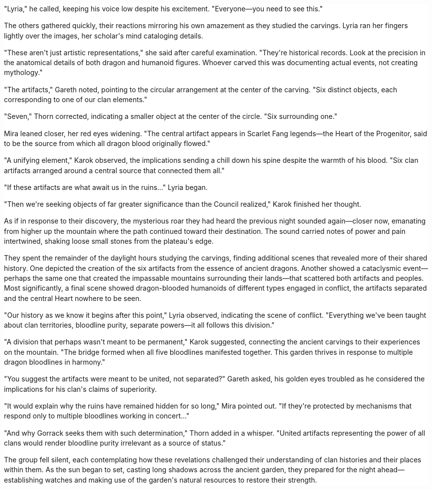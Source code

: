 "Lyria," he called, keeping his voice low despite his excitement. "Everyone—you need to see this."

The others gathered quickly, their reactions mirroring his own amazement as they studied the carvings. Lyria ran her fingers lightly over the images, her scholar's mind cataloging details.

"These aren't just artistic representations," she said after careful examination. "They're historical records. Look at the precision in the anatomical details of both dragon and humanoid figures. Whoever carved this was documenting actual events, not creating mythology."

"The artifacts," Gareth noted, pointing to the circular arrangement at the center of the carving. "Six distinct objects, each corresponding to one of our clan elements."

"Seven," Thorn corrected, indicating a smaller object at the center of the circle. "Six surrounding one."

Mira leaned closer, her red eyes widening. "The central artifact appears in Scarlet Fang legends—the Heart of the Progenitor, said to be the source from which all dragon blood originally flowed."

"A unifying element," Karok observed, the implications sending a chill down his spine despite the warmth of his blood. "Six clan artifacts arranged around a central source that connected them all."

"If these artifacts are what await us in the ruins..." Lyria began.

"Then we're seeking objects of far greater significance than the Council realized," Karok finished her thought.

As if in response to their discovery, the mysterious roar they had heard the previous night sounded again—closer now, emanating from higher up the mountain where the path continued toward their destination. The sound carried notes of power and pain intertwined, shaking loose small stones from the plateau's edge.

They spent the remainder of the daylight hours studying the carvings, finding additional scenes that revealed more of their shared history. One depicted the creation of the six artifacts from the essence of ancient dragons. Another showed a cataclysmic event—perhaps the same one that created the impassable mountains surrounding their lands—that scattered both artifacts and peoples. Most significantly, a final scene showed dragon-blooded humanoids of different types engaged in conflict, the artifacts separated and the central Heart nowhere to be seen.

"Our history as we know it begins after this point," Lyria observed, indicating the scene of conflict. "Everything we've been taught about clan territories, bloodline purity, separate powers—it all follows this division."

"A division that perhaps wasn't meant to be permanent," Karok suggested, connecting the ancient carvings to their experiences on the mountain. "The bridge formed when all five bloodlines manifested together. This garden thrives in response to multiple dragon bloodlines in harmony."

"You suggest the artifacts were meant to be united, not separated?" Gareth asked, his golden eyes troubled as he considered the implications for his clan's claims of superiority.

"It would explain why the ruins have remained hidden for so long," Mira pointed out. "If they're protected by mechanisms that respond only to multiple bloodlines working in concert..."

"And why Gorrack seeks them with such determination," Thorn added in a whisper. "United artifacts representing the power of all clans would render bloodline purity irrelevant as a source of status."

The group fell silent, each contemplating how these revelations challenged their understanding of clan histories and their places within them. As the sun began to set, casting long shadows across the ancient garden, they prepared for the night ahead—establishing watches and making use of the garden's natural resources to restore their strength.

